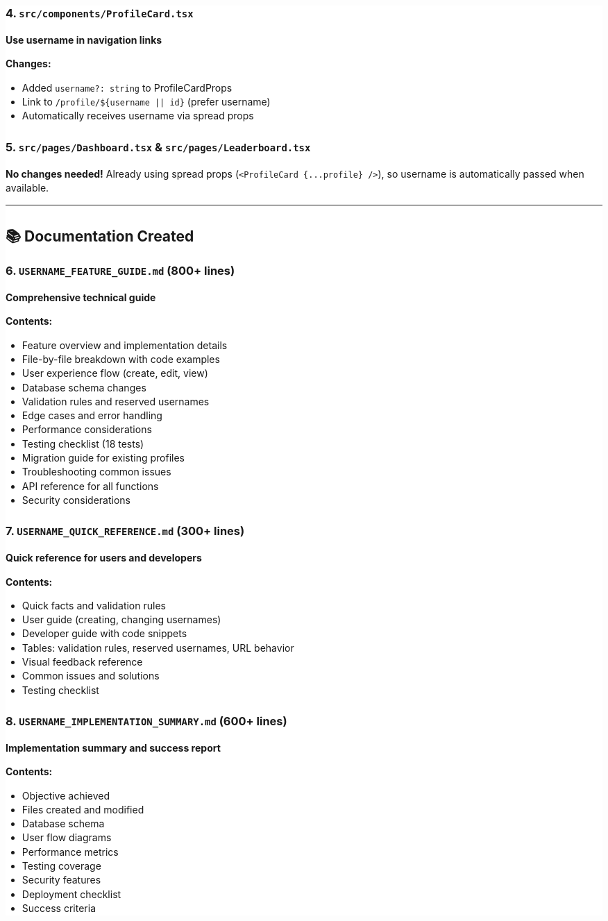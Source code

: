 ### 4. `src/components/ProfileCard.tsx`
**Use username in navigation links**

**Changes:**
- Added `username?: string` to ProfileCardProps
- Link to `/profile/${username || id}` (prefer username)
- Automatically receives username via spread props

### 5. `src/pages/Dashboard.tsx` & `src/pages/Leaderboard.tsx`
**No changes needed!** Already using spread props (`<ProfileCard {...profile} />`), so username is automatically passed when available.

---

## 📚 Documentation Created

### 6. `USERNAME_FEATURE_GUIDE.md` (800+ lines)
**Comprehensive technical guide**

**Contents:**
- Feature overview and implementation details
- File-by-file breakdown with code examples
- User experience flow (create, edit, view)
- Database schema changes
- Validation rules and reserved usernames
- Edge cases and error handling
- Performance considerations
- Testing checklist (18 tests)
- Migration guide for existing profiles
- Troubleshooting common issues
- API reference for all functions
- Security considerations

### 7. `USERNAME_QUICK_REFERENCE.md` (300+ lines)
**Quick reference for users and developers**

**Contents:**
- Quick facts and validation rules
- User guide (creating, changing usernames)
- Developer guide with code snippets
- Tables: validation rules, reserved usernames, URL behavior
- Visual feedback reference
- Common issues and solutions
- Testing checklist

### 8. `USERNAME_IMPLEMENTATION_SUMMARY.md` (600+ lines)
**Implementation summary and success report**

**Contents:**
- Objective achieved
- Files created and modified
- Database schema
- User flow diagrams
- Performance metrics
- Testing coverage
- Security features
- Deployment checklist
- Success criteria
